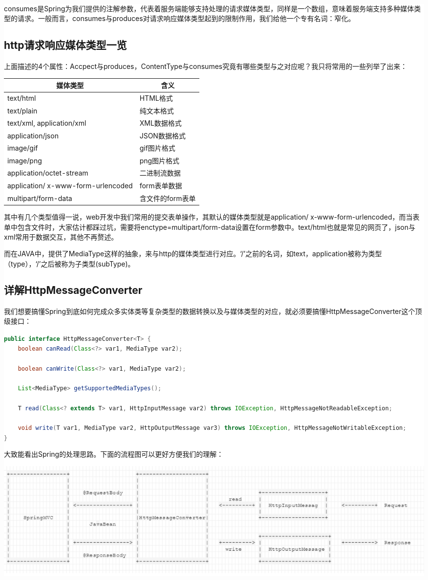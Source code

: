 consumes是Spring为我们提供的注解参数，代表着服务端能够支持处理的请求媒体类型，同样是一个数组，意味着服务端支持多种媒体类型的请求。一般而言，consumes与produces对请求响应媒体类型起到的限制作用，我们给他一个专有名词：窄化。

## http请求响应媒体类型一览

上面描述的4个属性：Accpect与produces，ContentType与consumes究竟有哪些类型与之对应呢？我只将常用的一些列举了出来：

| 媒体类型                               | 含义         |
| ---------------------------------- | ---------- |
| text/html                          | HTML格式     |
| text/plain                         | 纯文本格式      |
| text/xml, application/xml          | XML数据格式    |
| application/json                   | JSON数据格式   |
| image/gif                          | gif图片格式    |
| image/png                          | png图片格式    |
| application/octet-stream           | 二进制流数据     |
| application/ x-www-form-urlencoded | form表单数据   |
| multipart/form-data                | 含文件的form表单 |

其中有几个类型值得一说，web开发中我们常用的提交表单操作，其默认的媒体类型就是application/ x-www-form-urlencoded，而当表单中包含文件时，大家估计都踩过坑，需要将enctype=multipart/form-data设置在form参数中。text/html也就是常见的网页了，json与xml常用于数据交互，其他不再赘述。

而在JAVA中，提供了MediaType这样的抽象，来与http的媒体类型进行对应。‘/’之前的名词，如text，application被称为类型（type），‘/’之后被称为子类型(subType)。

## 详解HttpMessageConverter

我们想要搞懂Spring到底如何完成众多实体类等复杂类型的数据转换以及与媒体类型的对应，就必须要搞懂HttpMessageConverter这个顶级接口：

```java
public interface HttpMessageConverter<T> {
    boolean canRead(Class<?> var1, MediaType var2);

    boolean canWrite(Class<?> var1, MediaType var2);

    List<MediaType> getSupportedMediaTypes();

    T read(Class<? extends T> var1, HttpInputMessage var2) throws IOException, HttpMessageNotReadableException;

    void write(T var1, MediaType var2, HttpOutputMessage var3) throws IOException, HttpMessageNotWritableException;
}
```

大致能看出Spring的处理思路。下面的流程图可以更好方便我们的理解：

![HttpMessageConverter运转流程](/css/images/post/httpMessageConveter.png)
